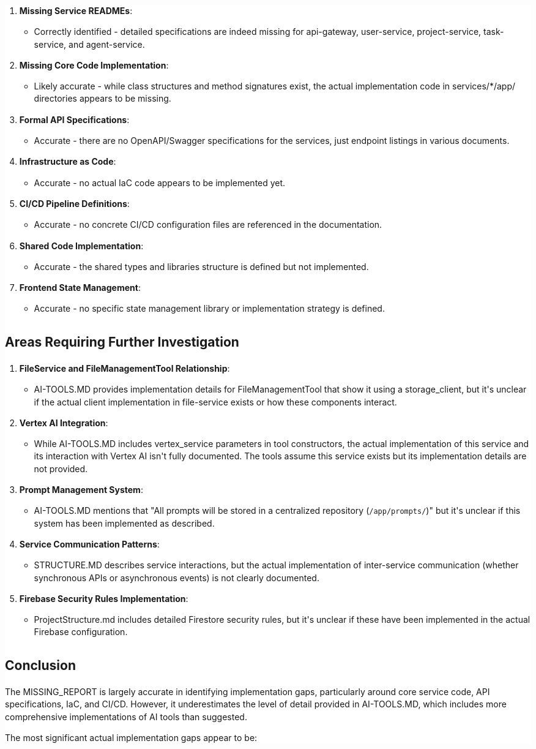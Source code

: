 1. **Missing Service READMEs**: 
   - Correctly identified - detailed specifications are indeed missing for api-gateway, user-service, project-service, task-service, and agent-service.

2. **Missing Core Code Implementation**: 
   - Likely accurate - while class structures and method signatures exist, the actual implementation code in services/*/app/ directories appears to be missing.

3. **Formal API Specifications**: 
   - Accurate - there are no OpenAPI/Swagger specifications for the services, just endpoint listings in various documents.

4. **Infrastructure as Code**: 
   - Accurate - no actual IaC code appears to be implemented yet.

5. **CI/CD Pipeline Definitions**: 
   - Accurate - no concrete CI/CD configuration files are referenced in the documentation.

6. **Shared Code Implementation**: 
   - Accurate - the shared types and libraries structure is defined but not implemented.

7. **Frontend State Management**: 
   - Accurate - no specific state management library or implementation strategy is defined.

## Areas Requiring Further Investigation

1. **FileService and FileManagementTool Relationship**: 
   - AI-TOOLS.MD provides implementation details for FileManagementTool that show it using a storage_client, but it's unclear if the actual client implementation in file-service exists or how these components interact.

2. **Vertex AI Integration**: 
   - While AI-TOOLS.MD includes vertex_service parameters in tool constructors, the actual implementation of this service and its interaction with Vertex AI isn't fully documented. The tools assume this service exists but its implementation details are not provided.

3. **Prompt Management System**: 
   - AI-TOOLS.MD mentions that "All prompts will be stored in a centralized repository (`/app/prompts/`)" but it's unclear if this system has been implemented as described.

4. **Service Communication Patterns**: 
   - STRUCTURE.MD describes service interactions, but the actual implementation of inter-service communication (whether synchronous APIs or asynchronous events) is not clearly documented.

5. **Firebase Security Rules Implementation**: 
   - ProjectStructure.md includes detailed Firestore security rules, but it's unclear if these have been implemented in the actual Firebase configuration.

## Conclusion

The MISSING_REPORT is largely accurate in identifying implementation gaps, particularly around core service code, API specifications, IaC, and CI/CD. However, it underestimates the level of detail provided in AI-TOOLS.MD, which includes more comprehensive implementations of AI tools than suggested.

The most significant actual implementation gaps appear to be:
